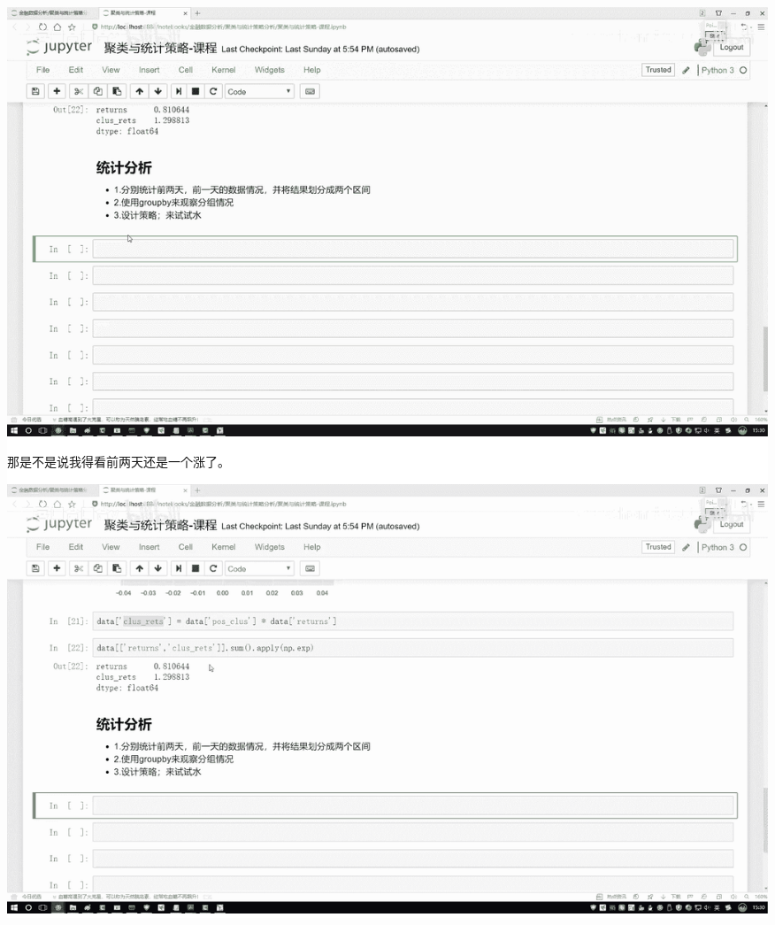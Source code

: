 ![](img/4b9f7e96abfa213a51d21b58702e6ddd_3.png)

那是不是说我得看前两天还是一个涨了。

![](img/4b9f7e96abfa213a51d21b58702e6ddd_5.png)
